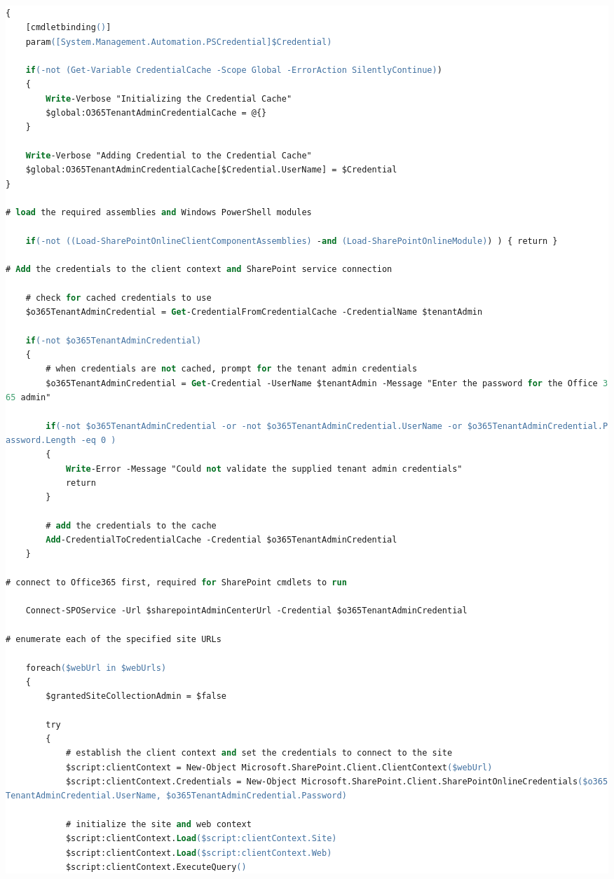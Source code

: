 ```ps
{
    [cmdletbinding()]
    param([System.Management.Automation.PSCredential]$Credential)

    if(-not (Get-Variable CredentialCache -Scope Global -ErrorAction SilentlyContinue))
    {
        Write-Verbose "Initializing the Credential Cache"
        $global:O365TenantAdminCredentialCache = @{}
    }

    Write-Verbose "Adding Credential to the Credential Cache"
    $global:O365TenantAdminCredentialCache[$Credential.UserName] = $Credential
}

# load the required assemblies and Windows PowerShell modules

    if(-not ((Load-SharePointOnlineClientComponentAssemblies) -and (Load-SharePointOnlineModule)) ) { return }

# Add the credentials to the client context and SharePoint service connection

    # check for cached credentials to use
    $o365TenantAdminCredential = Get-CredentialFromCredentialCache -CredentialName $tenantAdmin

    if(-not $o365TenantAdminCredential)
    {
        # when credentials are not cached, prompt for the tenant admin credentials
        $o365TenantAdminCredential = Get-Credential -UserName $tenantAdmin -Message "Enter the password for the Office 365 admin"

        if(-not $o365TenantAdminCredential -or -not $o365TenantAdminCredential.UserName -or $o365TenantAdminCredential.Password.Length -eq 0 )
        {
            Write-Error -Message "Could not validate the supplied tenant admin credentials"
            return
        }

        # add the credentials to the cache
        Add-CredentialToCredentialCache -Credential $o365TenantAdminCredential
    }

# connect to Office365 first, required for SharePoint cmdlets to run

    Connect-SPOService -Url $sharepointAdminCenterUrl -Credential $o365TenantAdminCredential

# enumerate each of the specified site URLs

    foreach($webUrl in $webUrls)
    {
        $grantedSiteCollectionAdmin = $false

        try
        {
            # establish the client context and set the credentials to connect to the site
            $script:clientContext = New-Object Microsoft.SharePoint.Client.ClientContext($webUrl)
            $script:clientContext.Credentials = New-Object Microsoft.SharePoint.Client.SharePointOnlineCredentials($o365TenantAdminCredential.UserName, $o365TenantAdminCredential.Password)

            # initialize the site and web context
            $script:clientContext.Load($script:clientContext.Site)
            $script:clientContext.Load($script:clientContext.Web)
            $script:clientContext.ExecuteQuery()

```